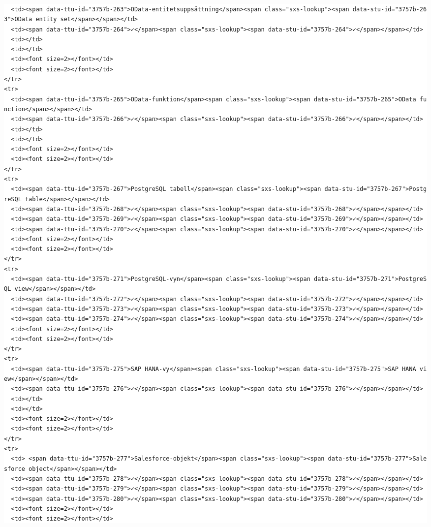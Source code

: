       <td><span data-ttu-id="3757b-263">OData-entitetsuppsättning</span><span class="sxs-lookup"><span data-stu-id="3757b-263">OData entity set</span></span></td>
      <td><span data-ttu-id="3757b-264">✓</span><span class="sxs-lookup"><span data-stu-id="3757b-264">✓</span></span></td>
      <td></td>
      <td></td>
      <td><font size=2></font></td>
      <td><font size=2></font></td>
    </tr>
    <tr>
      <td><span data-ttu-id="3757b-265">OData-funktion</span><span class="sxs-lookup"><span data-stu-id="3757b-265">OData function</span></span></td>
      <td><span data-ttu-id="3757b-266">✓</span><span class="sxs-lookup"><span data-stu-id="3757b-266">✓</span></span></td>
      <td></td>
      <td></td>
      <td><font size=2></font></td>
      <td><font size=2></font></td>
    </tr>
    <tr>
      <td><span data-ttu-id="3757b-267">PostgreSQL tabell</span><span class="sxs-lookup"><span data-stu-id="3757b-267">PostgreSQL table</span></span></td>
      <td><span data-ttu-id="3757b-268">✓</span><span class="sxs-lookup"><span data-stu-id="3757b-268">✓</span></span></td>
      <td><span data-ttu-id="3757b-269">✓</span><span class="sxs-lookup"><span data-stu-id="3757b-269">✓</span></span></td>
      <td><span data-ttu-id="3757b-270">✓</span><span class="sxs-lookup"><span data-stu-id="3757b-270">✓</span></span></td>
      <td><font size=2></font></td>
      <td><font size=2></font></td>
    </tr>
    <tr>
      <td><span data-ttu-id="3757b-271">PostgreSQL-vyn</span><span class="sxs-lookup"><span data-stu-id="3757b-271">PostgreSQL view</span></span></td>
      <td><span data-ttu-id="3757b-272">✓</span><span class="sxs-lookup"><span data-stu-id="3757b-272">✓</span></span></td>
      <td><span data-ttu-id="3757b-273">✓</span><span class="sxs-lookup"><span data-stu-id="3757b-273">✓</span></span></td>
      <td><span data-ttu-id="3757b-274">✓</span><span class="sxs-lookup"><span data-stu-id="3757b-274">✓</span></span></td>
      <td><font size=2></font></td>
      <td><font size=2></font></td>
    </tr>
    <tr>
      <td><span data-ttu-id="3757b-275">SAP HANA-vy</span><span class="sxs-lookup"><span data-stu-id="3757b-275">SAP HANA view</span></span></td>
      <td><span data-ttu-id="3757b-276">✓</span><span class="sxs-lookup"><span data-stu-id="3757b-276">✓</span></span></td>
      <td></td>
      <td></td>
      <td><font size=2></font></td>
      <td><font size=2></font></td>
    </tr>
    <tr>
      <td> <span data-ttu-id="3757b-277">Salesforce-objekt</span><span class="sxs-lookup"><span data-stu-id="3757b-277">Salesforce object</span></span></td>
      <td><span data-ttu-id="3757b-278">✓</span><span class="sxs-lookup"><span data-stu-id="3757b-278">✓</span></span></td>
      <td><span data-ttu-id="3757b-279">✓</span><span class="sxs-lookup"><span data-stu-id="3757b-279">✓</span></span></td>
      <td><span data-ttu-id="3757b-280">✓</span><span class="sxs-lookup"><span data-stu-id="3757b-280">✓</span></span></td>
      <td><font size=2></font></td>
      <td><font size=2></font></td>